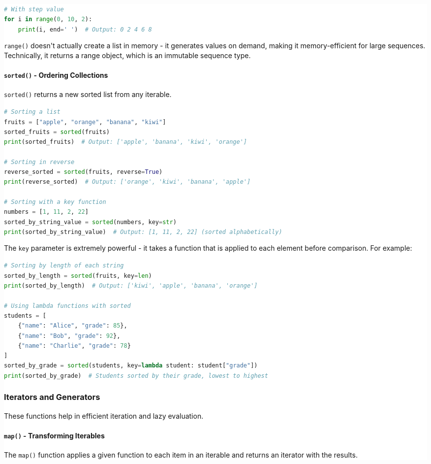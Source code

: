 ```python
# With step value
for i in range(0, 10, 2):
    print(i, end=' ')  # Output: 0 2 4 6 8
```

`range()` doesn't actually create a list in memory - it generates values on demand, making it memory-efficient for large sequences. Technically, it returns a range object, which is an immutable sequence type.

#### `sorted()` - Ordering Collections

`sorted()` returns a new sorted list from any iterable.

```python
# Sorting a list
fruits = ["apple", "orange", "banana", "kiwi"]
sorted_fruits = sorted(fruits)
print(sorted_fruits)  # Output: ['apple', 'banana', 'kiwi', 'orange']

# Sorting in reverse
reverse_sorted = sorted(fruits, reverse=True)
print(reverse_sorted)  # Output: ['orange', 'kiwi', 'banana', 'apple']

# Sorting with a key function
numbers = [1, 11, 2, 22]
sorted_by_string_value = sorted(numbers, key=str)
print(sorted_by_string_value)  # Output: [1, 11, 2, 22] (sorted alphabetically)
```

The `key` parameter is extremely powerful - it takes a function that is applied to each element before comparison. For example:

```python
# Sorting by length of each string
sorted_by_length = sorted(fruits, key=len)
print(sorted_by_length)  # Output: ['kiwi', 'apple', 'banana', 'orange']

# Using lambda functions with sorted
students = [
    {"name": "Alice", "grade": 85},
    {"name": "Bob", "grade": 92},
    {"name": "Charlie", "grade": 78}
]
sorted_by_grade = sorted(students, key=lambda student: student["grade"])
print(sorted_by_grade)  # Students sorted by their grade, lowest to highest
```

### Iterators and Generators

These functions help in efficient iteration and lazy evaluation.

#### `map()` - Transforming Iterables

The `map()` function applies a given function to each item in an iterable and returns an iterator with the results.
